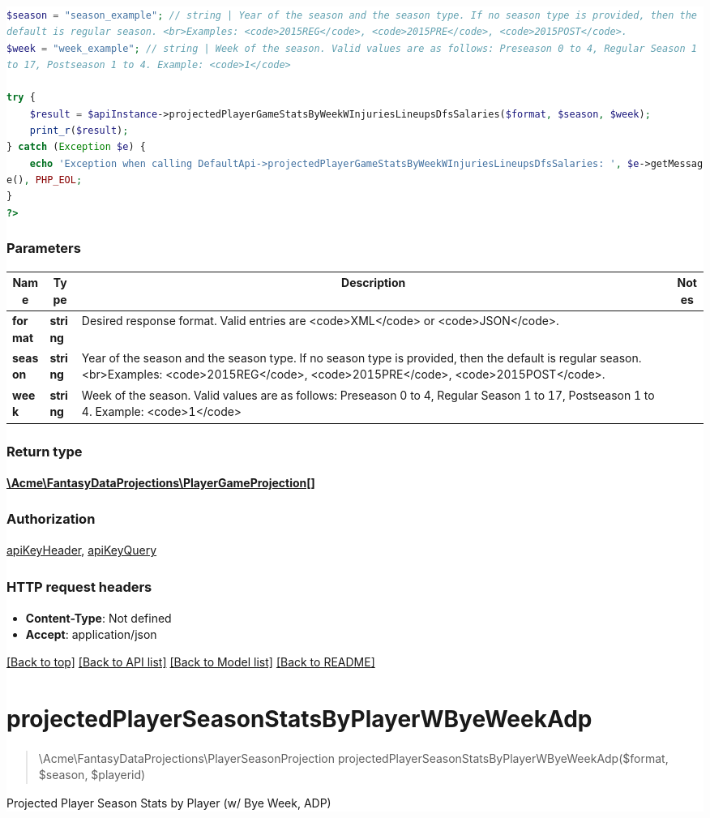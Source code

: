 ```php
$season = "season_example"; // string | Year of the season and the season type. If no season type is provided, then the default is regular season. <br>Examples: <code>2015REG</code>, <code>2015PRE</code>, <code>2015POST</code>.
$week = "week_example"; // string | Week of the season. Valid values are as follows: Preseason 0 to 4, Regular Season 1 to 17, Postseason 1 to 4. Example: <code>1</code>

try {
    $result = $apiInstance->projectedPlayerGameStatsByWeekWInjuriesLineupsDfsSalaries($format, $season, $week);
    print_r($result);
} catch (Exception $e) {
    echo 'Exception when calling DefaultApi->projectedPlayerGameStatsByWeekWInjuriesLineupsDfsSalaries: ', $e->getMessage(), PHP_EOL;
}
?>
```

### Parameters

Name | Type | Description  | Notes
------------- | ------------- | ------------- | -------------
 **format** | **string**| Desired response format. Valid entries are &lt;code&gt;XML&lt;/code&gt; or &lt;code&gt;JSON&lt;/code&gt;. |
 **season** | **string**| Year of the season and the season type. If no season type is provided, then the default is regular season. &lt;br&gt;Examples: &lt;code&gt;2015REG&lt;/code&gt;, &lt;code&gt;2015PRE&lt;/code&gt;, &lt;code&gt;2015POST&lt;/code&gt;. |
 **week** | **string**| Week of the season. Valid values are as follows: Preseason 0 to 4, Regular Season 1 to 17, Postseason 1 to 4. Example: &lt;code&gt;1&lt;/code&gt; |

### Return type

[**\Acme\FantasyDataProjections\\PlayerGameProjection[]**](../Model/PlayerGameProjection.md)

### Authorization

[apiKeyHeader](../../README.md#apiKeyHeader), [apiKeyQuery](../../README.md#apiKeyQuery)

### HTTP request headers

 - **Content-Type**: Not defined
 - **Accept**: application/json

[[Back to top]](#) [[Back to API list]](../../README.md#documentation-for-api-endpoints) [[Back to Model list]](../../README.md#documentation-for-models) [[Back to README]](../../README.md)

# **projectedPlayerSeasonStatsByPlayerWByeWeekAdp**
> \Acme\FantasyDataProjections\\PlayerSeasonProjection projectedPlayerSeasonStatsByPlayerWByeWeekAdp($format, $season, $playerid)

Projected Player Season Stats by Player (w/ Bye Week, ADP)
